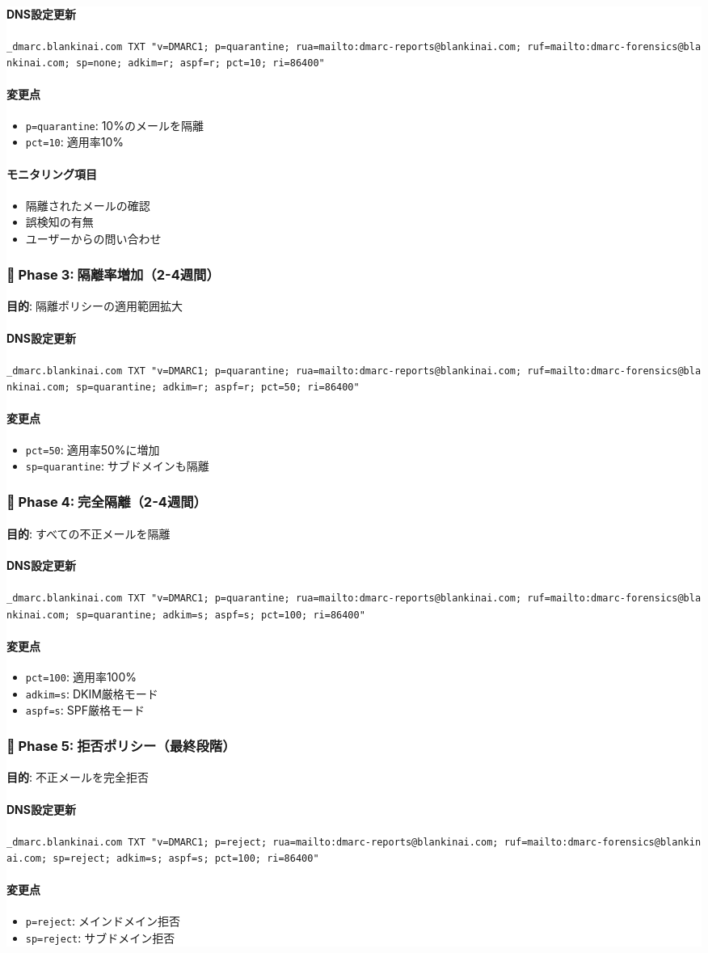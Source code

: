 #### DNS設定更新
```dns
_dmarc.blankinai.com TXT "v=DMARC1; p=quarantine; rua=mailto:dmarc-reports@blankinai.com; ruf=mailto:dmarc-forensics@blankinai.com; sp=none; adkim=r; aspf=r; pct=10; ri=86400"
```

#### 変更点
- `p=quarantine`: 10%のメールを隔離
- `pct=10`: 適用率10%

#### モニタリング項目
- 隔離されたメールの確認
- 誤検知の有無
- ユーザーからの問い合わせ

### 📅 Phase 3: 隔離率増加（2-4週間）
**目的**: 隔離ポリシーの適用範囲拡大

#### DNS設定更新
```dns
_dmarc.blankinai.com TXT "v=DMARC1; p=quarantine; rua=mailto:dmarc-reports@blankinai.com; ruf=mailto:dmarc-forensics@blankinai.com; sp=quarantine; adkim=r; aspf=r; pct=50; ri=86400"
```

#### 変更点
- `pct=50`: 適用率50%に増加
- `sp=quarantine`: サブドメインも隔離

### 📅 Phase 4: 完全隔離（2-4週間）
**目的**: すべての不正メールを隔離

#### DNS設定更新
```dns
_dmarc.blankinai.com TXT "v=DMARC1; p=quarantine; rua=mailto:dmarc-reports@blankinai.com; ruf=mailto:dmarc-forensics@blankinai.com; sp=quarantine; adkim=s; aspf=s; pct=100; ri=86400"
```

#### 変更点
- `pct=100`: 適用率100%
- `adkim=s`: DKIM厳格モード
- `aspf=s`: SPF厳格モード

### 📅 Phase 5: 拒否ポリシー（最終段階）
**目的**: 不正メールを完全拒否

#### DNS設定更新
```dns
_dmarc.blankinai.com TXT "v=DMARC1; p=reject; rua=mailto:dmarc-reports@blankinai.com; ruf=mailto:dmarc-forensics@blankinai.com; sp=reject; adkim=s; aspf=s; pct=100; ri=86400"
```

#### 変更点
- `p=reject`: メインドメイン拒否
- `sp=reject`: サブドメイン拒否
